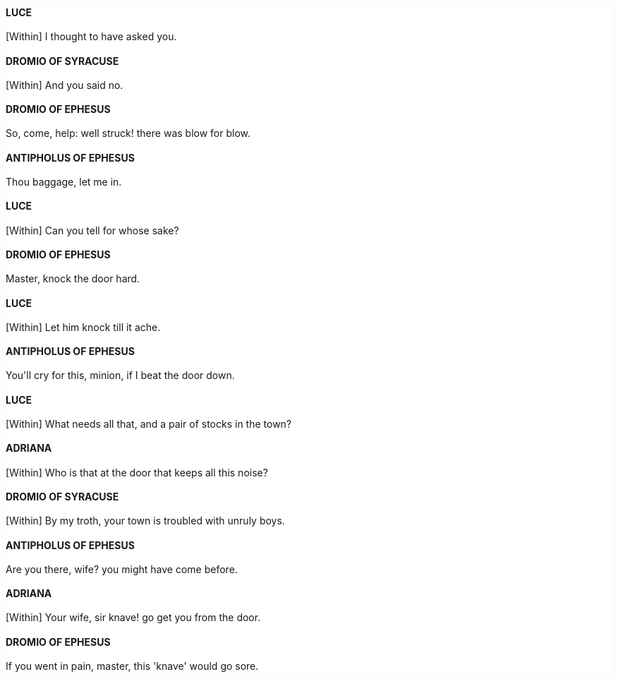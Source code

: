 
**LUCE**

[Within] I thought to have asked you.


**DROMIO OF SYRACUSE**

[Within] And you said no.


**DROMIO OF EPHESUS**

So, come, help: well struck! there was blow for blow.

**ANTIPHOLUS OF EPHESUS**

Thou baggage, let me in.


**LUCE**

[Within] Can you tell for whose sake?


**DROMIO OF EPHESUS**

Master, knock the door hard.


**LUCE**

[Within] Let him knock till it ache.

**ANTIPHOLUS OF EPHESUS**

You'll cry for this, minion, if I beat the door down.


**LUCE**

[Within] What needs all that, and a pair of stocks in the town?


**ADRIANA**

[Within] Who is that at the door that keeps all
this noise?


**DROMIO OF SYRACUSE**

[Within] By my troth, your town is troubled with
unruly boys.

**ANTIPHOLUS OF EPHESUS**

Are you there, wife? you might have come before.


**ADRIANA**

[Within] Your wife, sir knave! go get you from the door.


**DROMIO OF EPHESUS**

If you went in pain, master, this 'knave' would go sore.
